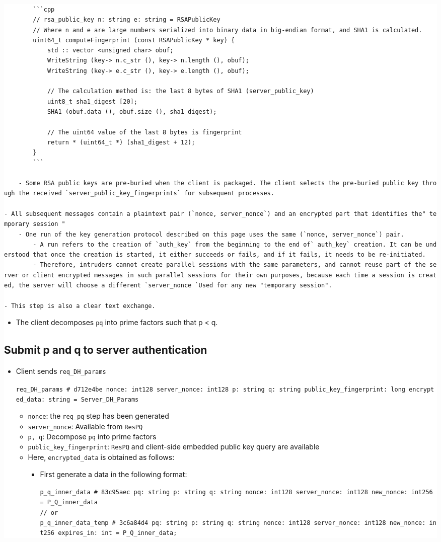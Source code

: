 			```cpp 
			// rsa_public_key n: string e: string = RSAPublicKey
			// Where n and е are large numbers serialized into binary data in big-endian format, and SHA1 is calculated.
			uint64_t computeFingerprint (const RSAPublicKey * key) {
				std :: vector <unsigned char> obuf;
				WriteString (key-> n.c_str (), key-> n.length (), obuf);
				WriteString (key-> e.c_str (), key-> e.length (), obuf);
			
				// The calculation method is: the last 8 bytes of SHA1 (server_public_key)
				uint8_t sha1_digest [20];
				SHA1 (obuf.data (), obuf.size (), sha1_digest);
			
			 	// The uint64 value of the last 8 bytes is fingerprint
				return * (uint64_t *) (sha1_digest + 12);
			}
			```
			
		- Some RSA public keys are pre-buried when the client is packaged. The client selects the pre-buried public key through the received `server_public_key_fingerprints` for subsequent processes.
		
	- All subsequent messages contain a plaintext pair (`nonce, server_nonce`) and an encrypted part that identifies the" temporary session "
		- One run of the key generation protocol described on this page uses the same (`nonce, server_nonce`) pair.
			- A run refers to the creation of `auth_key` from the beginning to the end of` auth_key` creation. It can be understood that once the creation is started, it either succeeds or fails, and if it fails, it needs to be re-initiated.
			- Therefore, intruders cannot create parallel sessions with the same parameters, and cannot reuse part of the server or client encrypted messages in such parallel sessions for their own purposes, because each time a session is created, the server will choose a different `server_nonce `Used for any new "temporary session".

	- This step is also a clear text exchange.

- The client decomposes `pq` into prime factors such that p < q.

## Submit p and q to server authentication
- Client sends `req_DH_params`

	`req_DH_params # d712e4be nonce: int128 server_nonce: int128 p: string q: string public_key_fingerprint: long encrypted_data: string = Server_DH_Params`

	- `nonce`: the `req_pq` step has been generated
	- `server_nonce`: Available from `ResPQ`
	- `p, q`: Decompose `pq` into prime factors
	- `public_key_fingerprint`: `ResPQ` and client-side embedded public key query are available
	- Here, `encrypted_data` is obtained as follows:
		- First generate a data in the following format:
	
			```
            p_q_inner_data # 83c95aec pq: string p: string q: string nonce: int128 server_nonce: int128 new_nonce: int256 = P_Q_inner_data
			// or
			p_q_inner_data_temp # 3c6a84d4 pq: string p: string q: string nonce: int128 server_nonce: int128 new_nonce: int256 expires_in: int = P_Q_inner_data;
            ```
